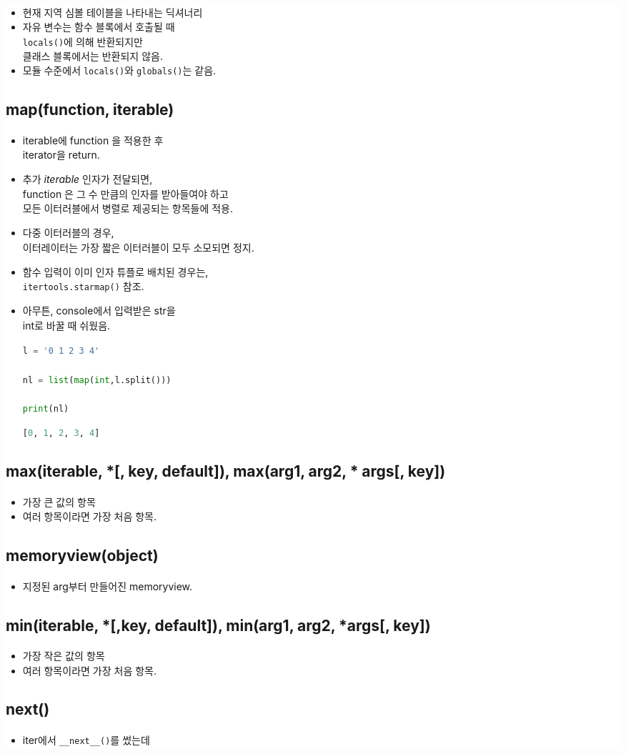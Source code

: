 - 현재 지역 심볼 테이블을 나타내는 딕셔너리
- 자유 변수는 함수 블록에서 호출될 때  
`locals()`에 의해 반환되지만  
클래스 블록에서는 반환되지 않음.
- 모듈 수준에서 `locals()`와 `globals()`는 같음.

## map(function, iterable)

- iterable에 function 을 적용한 후  
iterator을 return. 
- 추가 *iterable* 인자가 전달되면,  
function 은 그 수 만큼의 인자를 받아들여야 하고  
모든 이터러블에서 병렬로 제공되는 항목들에 적용. 
- 다중 이터러블의 경우,  
이터레이터는 가장 짧은 이터러블이 모두 소모되면 정지.
- 함수 입력이 이미 인자 튜플로 배치된 경우는,  
`itertools.starmap()` 참조.
- 아무튼, console에서 입력받은 str을  
int로 바꿀 때 쉬웠음.
    
    ```python
    l = '0 1 2 3 4'
    
    nl = list(map(int,l.split()))
    
    print(nl)
    ```
    
    ```python
    [0, 1, 2, 3, 4]
    ```
    

## max(iterable, *[, key, default]), max(arg1, arg2, * args[, key])

- 가장 큰 값의 항목
- 여러 항목이라면 가장 처음 항목.

## memoryview(object)

- 지정된 arg부터 만들어진 memoryview.

## min(iterable, *[,key, default]), min(arg1, arg2, *args[, key])

- 가장 작은 값의 항목
- 여러 항목이라면 가장 처음 항목.

## next()

- iter에서 `__next__()`를 썼는데
    